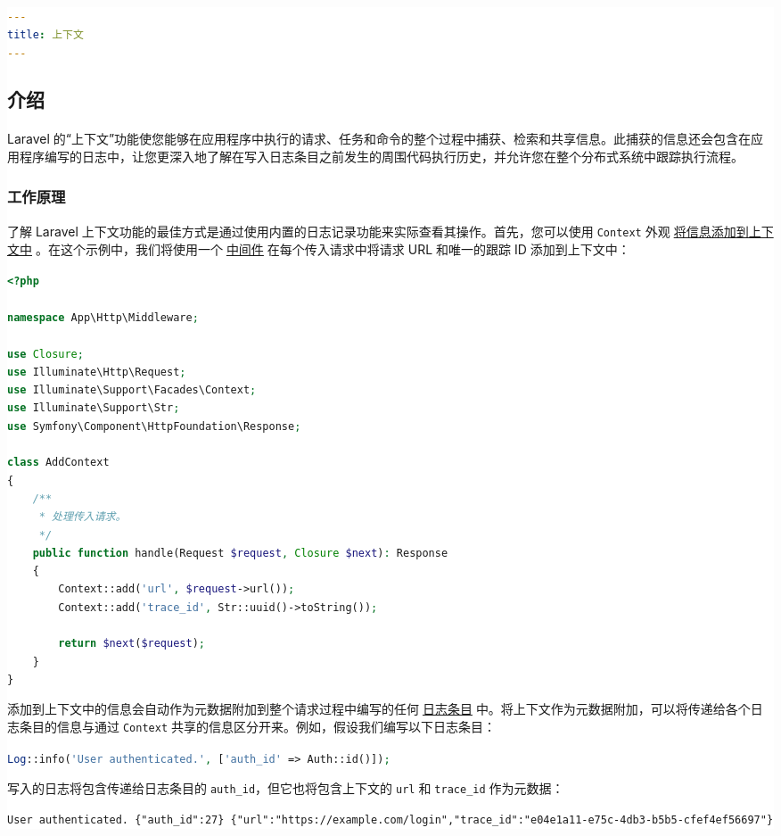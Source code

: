 ```yaml
---
title: 上下文
---
```



## 介绍

Laravel 的“上下文”功能使您能够在应用程序中执行的请求、任务和命令的整个过程中捕获、检索和共享信息。此捕获的信息还会包含在应用程序编写的日志中，让您更深入地了解在写入日志条目之前发生的周围代码执行历史，并允许您在整个分布式系统中跟踪执行流程。


### 工作原理

了解 Laravel 上下文功能的最佳方式是通过使用内置的日志记录功能来实际查看其操作。首先，您可以使用 `Context` 外观 [将信息添加到上下文中](#捕获上下文) 。在这个示例中，我们将使用一个 [中间件](/docs/{{version}}/middleware) 在每个传入请求中将请求 URL 和唯一的跟踪 ID 添加到上下文中：

```php
<?php

namespace App\Http\Middleware;

use Closure;
use Illuminate\Http\Request;
use Illuminate\Support\Facades\Context;
use Illuminate\Support\Str;
use Symfony\Component\HttpFoundation\Response;

class AddContext
{
    /**
     * 处理传入请求。
     */
    public function handle(Request $request, Closure $next): Response
    {
        Context::add('url', $request->url());
        Context::add('trace_id', Str::uuid()->toString());

        return $next($request);
    }
}
```

添加到上下文中的信息会自动作为元数据附加到整个请求过程中编写的任何 [日志条目](/docs/{{version}}/logging) 中。将上下文作为元数据附加，可以将传递给各个日志条目的信息与通过 `Context` 共享的信息区分开来。例如，假设我们编写以下日志条目：

```php
Log::info('User authenticated.', ['auth_id' => Auth::id()]);
```

写入的日志将包含传递给日志条目的 `auth_id`，但它也将包含上下文的 `url` 和 `trace_id` 作为元数据：

```
User authenticated. {"auth_id":27} {"url":"https://example.com/login","trace_id":"e04e1a11-e75c-4db3-b5b5-cfef4ef56697"}
```
